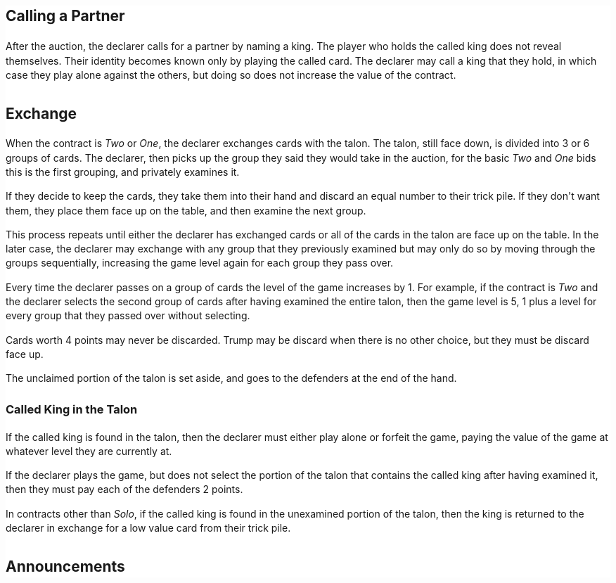 ## Calling a Partner

After the auction, the declarer calls for a partner by naming a king.
The player who holds the called king does not reveal themselves. Their
identity becomes known only by playing the called card. The declarer
may call a king that they hold, in which case they play alone against
the others, but doing so does not increase the value of the contract.

## Exchange

When the contract is _Two_ or _One_, the declarer exchanges cards with
the talon. The talon, still face down, is divided into 3 or 6 groups
of cards. The declarer, then picks up the group they said they would
take in the auction, for the basic _Two_ and _One_ bids this is the
first grouping, and privately examines it.

If they decide to keep the cards, they take them into their hand and
discard an equal number to their trick pile. If they don't want them,
they place them face up on the table, and then examine the next group.

This process repeats until either the declarer has exchanged cards or
all of the cards in the talon are face up on the table. In the later
case, the declarer may exchange with any group that they previously
examined but may only do so by moving through the groups sequentially,
increasing the game level again for each group they pass over.

Every time the declarer passes on a group of cards the level of the
game increases by 1. For example, if the contract is _Two_ and the
declarer selects the second group of cards after having examined the
entire talon, then the game level is 5, 1 plus a level for every group
that they passed over without selecting.

Cards worth 4 points may never be discarded. Trump may be discard when
there is no other choice, but they must be discard face up.

The unclaimed portion of the talon is set aside, and goes to the
defenders at the end of the hand.

### Called King in the Talon

If the called king is found in the talon, then the declarer must
either play alone or forfeit the game, paying the value of the game at
whatever level they are currently at.

If the declarer plays the game, but does not select the portion of the
talon that contains the called king after having examined it, then
they must pay each of the defenders 2 points.

In contracts other than _Solo_, if the called king is found in the
unexamined portion of the talon, then the king is returned to the
declarer in exchange for a low value card from their trick pile.

## Announcements
